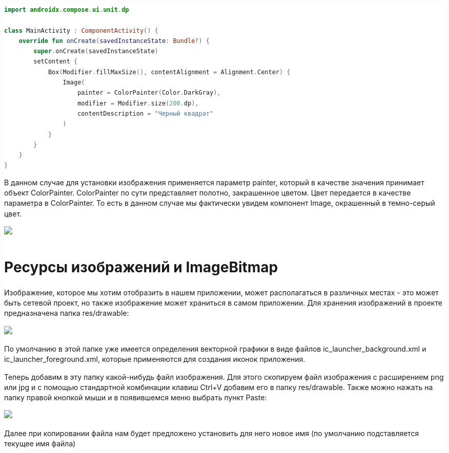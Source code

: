 ```kotlin
import androidx.compose.ui.unit.dp
 
class MainActivity : ComponentActivity() {
    override fun onCreate(savedInstanceState: Bundle?) {
        super.onCreate(savedInstanceState)
        setContent {
            Box(Modifier.fillMaxSize(), contentAlignment = Alignment.Center) {
                Image(
                    painter = ColorPainter(Color.DarkGray),
                    modifier = Modifier.size(200.dp),
                    contentDescription = "Черный квадрат"
                )
            }
        }
    }
}
```

В данном случае для установки изображения применяется параметр painter, который в качестве значения принимает объект ColorPainter. ColorPainter по сути представляет полотно, закрашенное цветом. Цвет передается в качестве параметра в ColorPainter. То есть в данном случае мы фактически увидем компонент Image, окрашенный в темно-серый цвет.

![](https://metanit.com/kotlin/jetpack/pics/6.1.png)
















# Ресурсы изображений и ImageBitmap

Изображение, которое мы хотим отобразить в нашем приложении, может располагаться в различных местах - это может быть сетевой проект, но также изображение может храниться в самом приложении. Для хранения изображений в проекте предназначена папка res/drawable:

![](https://metanit.com/kotlin/jetpack/pics/6.2.png)

По умолчанию в этой папке уже имеется определения векторной графики в виде файлов ic_launcher_background.xml и ic_launcher_foreground.xml, которые применяются для создания иконок приложения.

Теперь добавим в эту папку какой-нибудь файл изображения. Для этого скопируем файл изображения с расширением png или jpg и с помощью стандартной комбинации клавиш Ctrl+V добавим его в папку res/drawable. Также можно нажать на папку правой кнопкой мыши и в появившемся меню выбрать пункт Paste:

![](https://metanit.com/kotlin/jetpack/pics/6.3.png)

Далее при копировании файла нам будет предложено установить для него новое имя (по умолчанию подставляется текущее имя файла)
